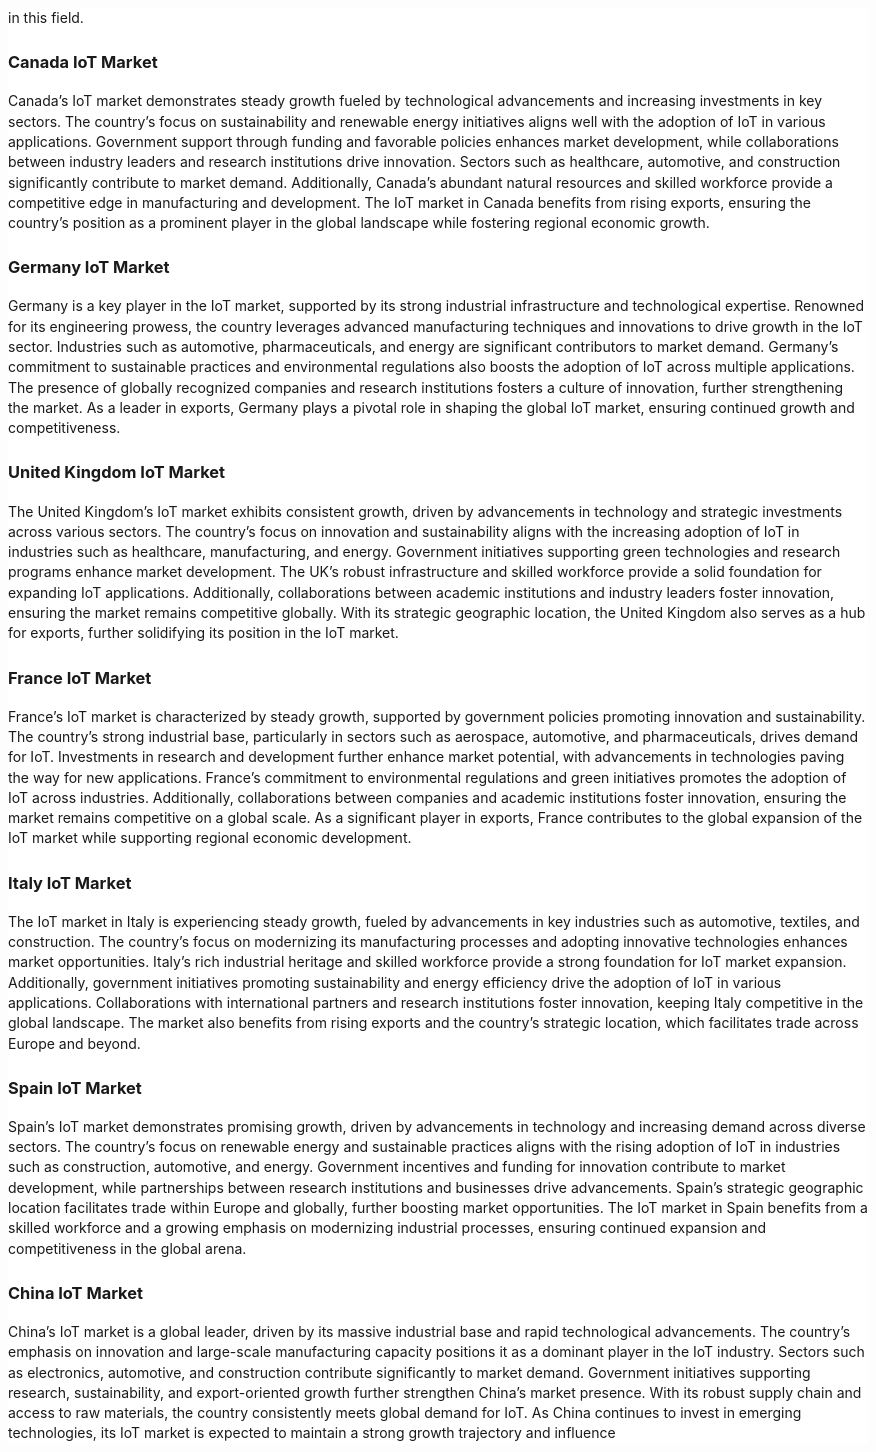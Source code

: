 in this field.</p><h3>Canada IoT Market</h3><p>Canada&rsquo;s IoT market demonstrates steady growth fueled by technological advancements and increasing investments in key sectors. The country&rsquo;s focus on sustainability and renewable energy initiatives aligns well with the adoption of IoT in various applications. Government support through funding and favorable policies enhances market development, while collaborations between industry leaders and research institutions drive innovation. Sectors such as healthcare, automotive, and construction significantly contribute to market demand. Additionally, Canada&rsquo;s abundant natural resources and skilled workforce provide a competitive edge in manufacturing and development. The IoT market in Canada benefits from rising exports, ensuring the country&rsquo;s position as a prominent player in the global landscape while fostering regional economic growth.</p><h3>Germany IoT Market</h3><p>Germany is a key player in the IoT market, supported by its strong industrial infrastructure and technological expertise. Renowned for its engineering prowess, the country leverages advanced manufacturing techniques and innovations to drive growth in the IoT sector. Industries such as automotive, pharmaceuticals, and energy are significant contributors to market demand. Germany&rsquo;s commitment to sustainable practices and environmental regulations also boosts the adoption of IoT across multiple applications. The presence of globally recognized companies and research institutions fosters a culture of innovation, further strengthening the market. As a leader in exports, Germany plays a pivotal role in shaping the global IoT market, ensuring continued growth and competitiveness.</p><h3>United Kingdom IoT Market</h3><p>The United Kingdom&rsquo;s IoT market exhibits consistent growth, driven by advancements in technology and strategic investments across various sectors. The country&rsquo;s focus on innovation and sustainability aligns with the increasing adoption of IoT in industries such as healthcare, manufacturing, and energy. Government initiatives supporting green technologies and research programs enhance market development. The UK&rsquo;s robust infrastructure and skilled workforce provide a solid foundation for expanding IoT applications. Additionally, collaborations between academic institutions and industry leaders foster innovation, ensuring the market remains competitive globally. With its strategic geographic location, the United Kingdom also serves as a hub for exports, further solidifying its position in the IoT market.</p><h3>France IoT Market</h3><p>France&rsquo;s IoT market is characterized by steady growth, supported by government policies promoting innovation and sustainability. The country&rsquo;s strong industrial base, particularly in sectors such as aerospace, automotive, and pharmaceuticals, drives demand for IoT. Investments in research and development further enhance market potential, with advancements in technologies paving the way for new applications. France&rsquo;s commitment to environmental regulations and green initiatives promotes the adoption of IoT across industries. Additionally, collaborations between companies and academic institutions foster innovation, ensuring the market remains competitive on a global scale. As a significant player in exports, France contributes to the global expansion of the IoT market while supporting regional economic development.</p><h3>Italy IoT Market</h3><p>The IoT market in Italy is experiencing steady growth, fueled by advancements in key industries such as automotive, textiles, and construction. The country&rsquo;s focus on modernizing its manufacturing processes and adopting innovative technologies enhances market opportunities. Italy&rsquo;s rich industrial heritage and skilled workforce provide a strong foundation for IoT market expansion. Additionally, government initiatives promoting sustainability and energy efficiency drive the adoption of IoT in various applications. Collaborations with international partners and research institutions foster innovation, keeping Italy competitive in the global landscape. The market also benefits from rising exports and the country&rsquo;s strategic location, which facilitates trade across Europe and beyond.</p><h3>Spain IoT Market</h3><p>Spain&rsquo;s IoT market demonstrates promising growth, driven by advancements in technology and increasing demand across diverse sectors. The country&rsquo;s focus on renewable energy and sustainable practices aligns with the rising adoption of IoT in industries such as construction, automotive, and energy. Government incentives and funding for innovation contribute to market development, while partnerships between research institutions and businesses drive advancements. Spain&rsquo;s strategic geographic location facilitates trade within Europe and globally, further boosting market opportunities. The IoT market in Spain benefits from a skilled workforce and a growing emphasis on modernizing industrial processes, ensuring continued expansion and competitiveness in the global arena.</p><h3>China IoT Market</h3><p>China&rsquo;s IoT market is a global leader, driven by its massive industrial base and rapid technological advancements. The country&rsquo;s emphasis on innovation and large-scale manufacturing capacity positions it as a dominant player in the IoT industry. Sectors such as electronics, automotive, and construction contribute significantly to market demand. Government initiatives supporting research, sustainability, and export-oriented growth further strengthen China&rsquo;s market presence. With its robust supply chain and access to raw materials, the country consistently meets global demand for IoT. As China continues to invest in emerging technologies, its IoT market is expected to maintain a strong growth trajectory and influence